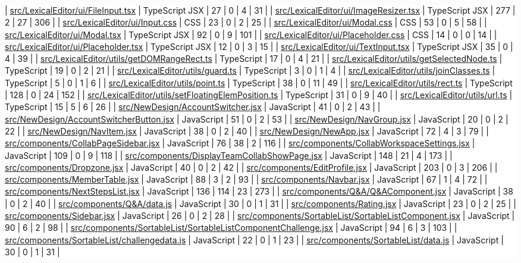 | [src/LexicalEditor/ui/FileInput.tsx](/src/LexicalEditor/ui/FileInput.tsx) | TypeScript JSX | 27 | 0 | 4 | 31 |
| [src/LexicalEditor/ui/ImageResizer.tsx](/src/LexicalEditor/ui/ImageResizer.tsx) | TypeScript JSX | 277 | 2 | 27 | 306 |
| [src/LexicalEditor/ui/Input.css](/src/LexicalEditor/ui/Input.css) | CSS | 23 | 0 | 2 | 25 |
| [src/LexicalEditor/ui/Modal.css](/src/LexicalEditor/ui/Modal.css) | CSS | 53 | 0 | 5 | 58 |
| [src/LexicalEditor/ui/Modal.tsx](/src/LexicalEditor/ui/Modal.tsx) | TypeScript JSX | 92 | 0 | 9 | 101 |
| [src/LexicalEditor/ui/Placeholder.css](/src/LexicalEditor/ui/Placeholder.css) | CSS | 14 | 0 | 0 | 14 |
| [src/LexicalEditor/ui/Placeholder.tsx](/src/LexicalEditor/ui/Placeholder.tsx) | TypeScript JSX | 12 | 0 | 3 | 15 |
| [src/LexicalEditor/ui/TextInput.tsx](/src/LexicalEditor/ui/TextInput.tsx) | TypeScript JSX | 35 | 0 | 4 | 39 |
| [src/LexicalEditor/utils/getDOMRangeRect.ts](/src/LexicalEditor/utils/getDOMRangeRect.ts) | TypeScript | 17 | 0 | 4 | 21 |
| [src/LexicalEditor/utils/getSelectedNode.ts](/src/LexicalEditor/utils/getSelectedNode.ts) | TypeScript | 19 | 0 | 2 | 21 |
| [src/LexicalEditor/utils/guard.ts](/src/LexicalEditor/utils/guard.ts) | TypeScript | 3 | 0 | 1 | 4 |
| [src/LexicalEditor/utils/joinClasses.ts](/src/LexicalEditor/utils/joinClasses.ts) | TypeScript | 5 | 0 | 1 | 6 |
| [src/LexicalEditor/utils/point.ts](/src/LexicalEditor/utils/point.ts) | TypeScript | 38 | 0 | 11 | 49 |
| [src/LexicalEditor/utils/rect.ts](/src/LexicalEditor/utils/rect.ts) | TypeScript | 128 | 0 | 24 | 152 |
| [src/LexicalEditor/utils/setFloatingElemPosition.ts](/src/LexicalEditor/utils/setFloatingElemPosition.ts) | TypeScript | 31 | 0 | 9 | 40 |
| [src/LexicalEditor/utils/url.ts](/src/LexicalEditor/utils/url.ts) | TypeScript | 15 | 5 | 6 | 26 |
| [src/NewDesign/AccountSwitcher.jsx](/src/NewDesign/AccountSwitcher.jsx) | JavaScript | 41 | 0 | 2 | 43 |
| [src/NewDesign/AccountSwitcherButton.jsx](/src/NewDesign/AccountSwitcherButton.jsx) | JavaScript | 51 | 0 | 2 | 53 |
| [src/NewDesign/NavGroup.jsx](/src/NewDesign/NavGroup.jsx) | JavaScript | 20 | 0 | 2 | 22 |
| [src/NewDesign/NavItem.jsx](/src/NewDesign/NavItem.jsx) | JavaScript | 38 | 0 | 2 | 40 |
| [src/NewDesign/NewApp.jsx](/src/NewDesign/NewApp.jsx) | JavaScript | 72 | 4 | 3 | 79 |
| [src/components/CollabPageSidebar.jsx](/src/components/CollabPageSidebar.jsx) | JavaScript | 76 | 38 | 2 | 116 |
| [src/components/CollabWorkspaceSettings.jsx](/src/components/CollabWorkspaceSettings.jsx) | JavaScript | 109 | 0 | 9 | 118 |
| [src/components/DisplayTeamCollabShowPage.jsx](/src/components/DisplayTeamCollabShowPage.jsx) | JavaScript | 148 | 21 | 4 | 173 |
| [src/components/Dropzone.jsx](/src/components/Dropzone.jsx) | JavaScript | 40 | 0 | 2 | 42 |
| [src/components/EditProfile.jsx](/src/components/EditProfile.jsx) | JavaScript | 203 | 0 | 3 | 206 |
| [src/components/MemberTable.jsx](/src/components/MemberTable.jsx) | JavaScript | 88 | 3 | 2 | 93 |
| [src/components/Navbar.jsx](/src/components/Navbar.jsx) | JavaScript | 67 | 1 | 4 | 72 |
| [src/components/NextStepsList.jsx](/src/components/NextStepsList.jsx) | JavaScript | 136 | 114 | 23 | 273 |
| [src/components/Q&A/Q&AComponent.jsx](/src/components/Q&A/Q&AComponent.jsx) | JavaScript | 38 | 0 | 2 | 40 |
| [src/components/Q&A/data.js](/src/components/Q&A/data.js) | JavaScript | 30 | 0 | 1 | 31 |
| [src/components/Rating.jsx](/src/components/Rating.jsx) | JavaScript | 23 | 0 | 2 | 25 |
| [src/components/Sidebar.jsx](/src/components/Sidebar.jsx) | JavaScript | 26 | 0 | 2 | 28 |
| [src/components/SortableList/SortableListComponent.jsx](/src/components/SortableList/SortableListComponent.jsx) | JavaScript | 90 | 6 | 2 | 98 |
| [src/components/SortableList/SortableListComponentChallenge.jsx](/src/components/SortableList/SortableListComponentChallenge.jsx) | JavaScript | 94 | 6 | 3 | 103 |
| [src/components/SortableList/challengedata.js](/src/components/SortableList/challengedata.js) | JavaScript | 22 | 0 | 1 | 23 |
| [src/components/SortableList/data.js](/src/components/SortableList/data.js) | JavaScript | 30 | 0 | 1 | 31 |